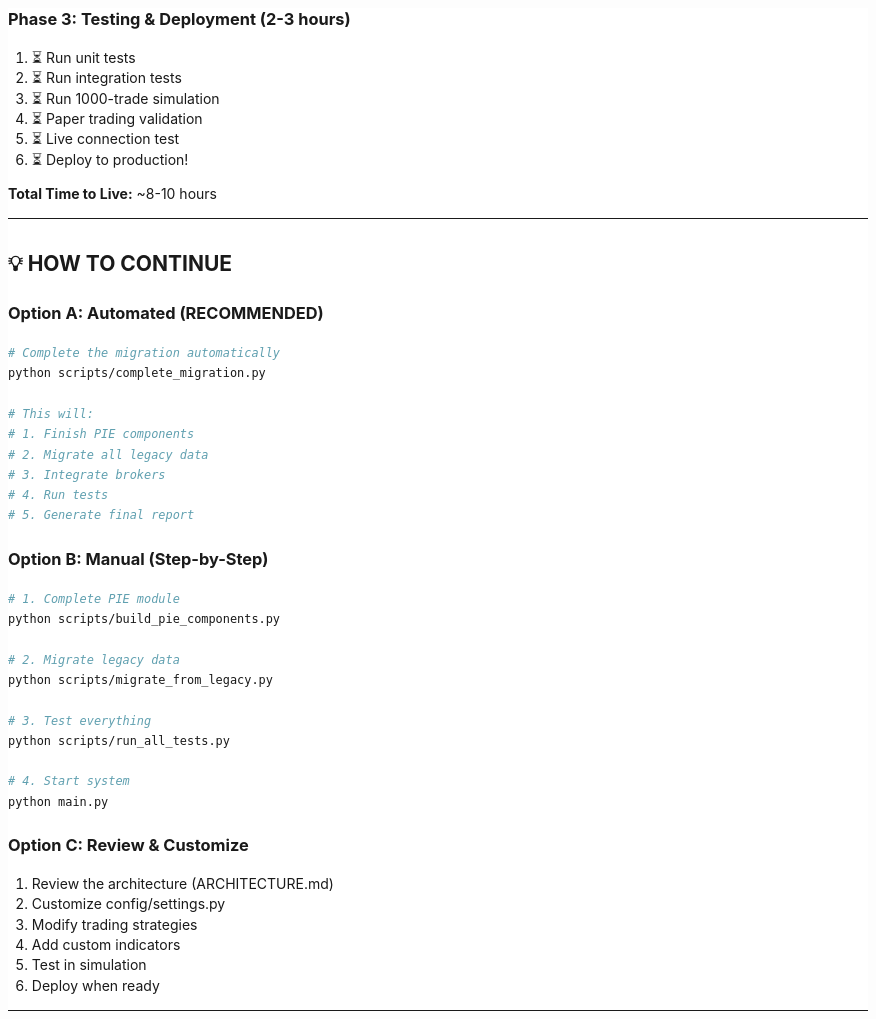 ### Phase 3: Testing & Deployment (2-3 hours)
1. ⏳ Run unit tests
2. ⏳ Run integration tests
3. ⏳ Run 1000-trade simulation
4. ⏳ Paper trading validation
5. ⏳ Live connection test
6. ⏳ Deploy to production!

**Total Time to Live:** ~8-10 hours

---

## 💡 HOW TO CONTINUE

### Option A: Automated (RECOMMENDED)
```bash
# Complete the migration automatically
python scripts/complete_migration.py

# This will:
# 1. Finish PIE components
# 2. Migrate all legacy data
# 3. Integrate brokers
# 4. Run tests
# 5. Generate final report
```

### Option B: Manual (Step-by-Step)
```bash
# 1. Complete PIE module
python scripts/build_pie_components.py

# 2. Migrate legacy data
python scripts/migrate_from_legacy.py

# 3. Test everything
python scripts/run_all_tests.py

# 4. Start system
python main.py
```

### Option C: Review & Customize
1. Review the architecture (ARCHITECTURE.md)
2. Customize config/settings.py
3. Modify trading strategies
4. Add custom indicators
5. Test in simulation
6. Deploy when ready

---
